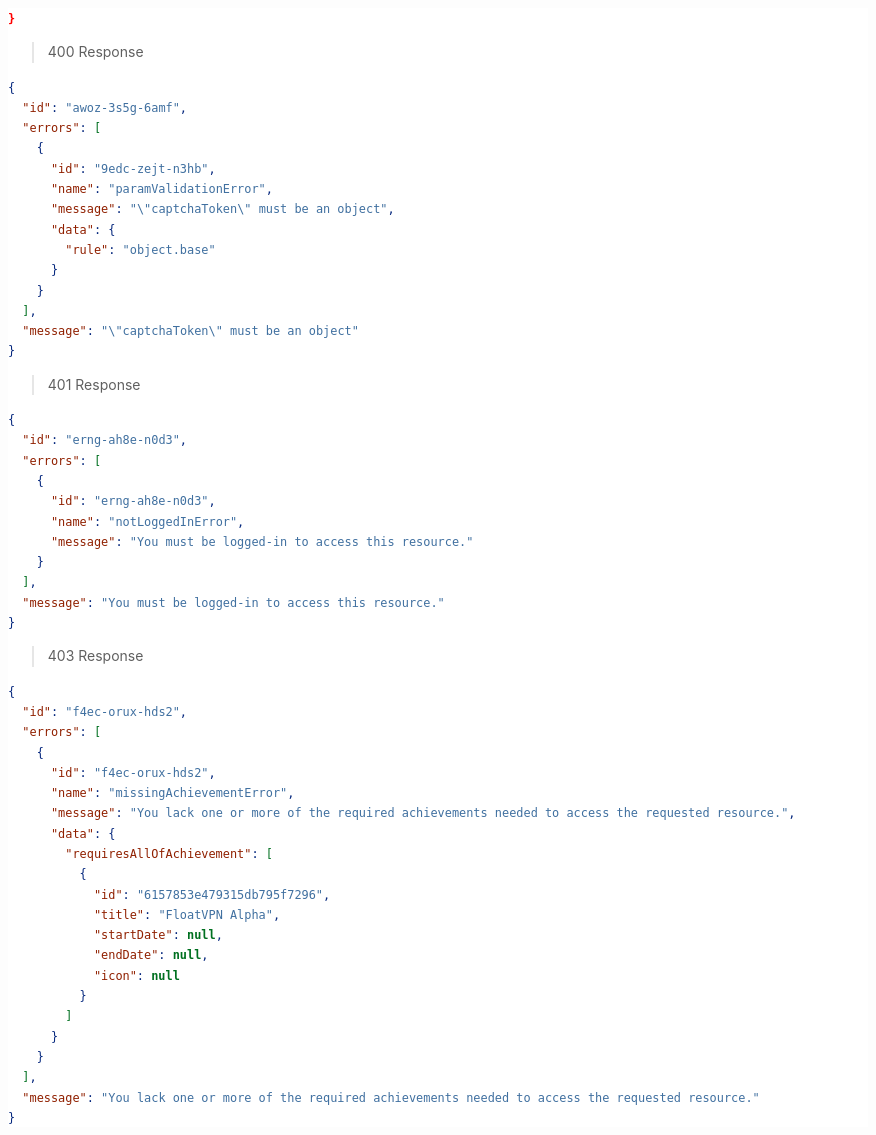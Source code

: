 ```json
}
```

> 400 Response

```json
{
  "id": "awoz-3s5g-6amf",
  "errors": [
    {
      "id": "9edc-zejt-n3hb",
      "name": "paramValidationError",
      "message": "\"captchaToken\" must be an object",
      "data": {
        "rule": "object.base"
      }
    }
  ],
  "message": "\"captchaToken\" must be an object"
}
```

> 401 Response

```json
{
  "id": "erng-ah8e-n0d3",
  "errors": [
    {
      "id": "erng-ah8e-n0d3",
      "name": "notLoggedInError",
      "message": "You must be logged-in to access this resource."
    }
  ],
  "message": "You must be logged-in to access this resource."
}
```

> 403 Response

```json
{
  "id": "f4ec-orux-hds2",
  "errors": [
    {
      "id": "f4ec-orux-hds2",
      "name": "missingAchievementError",
      "message": "You lack one or more of the required achievements needed to access the requested resource.",
      "data": {
        "requiresAllOfAchievement": [
          {
            "id": "6157853e479315db795f7296",
            "title": "FloatVPN Alpha",
            "startDate": null,
            "endDate": null,
            "icon": null
          }
        ]
      }
    }
  ],
  "message": "You lack one or more of the required achievements needed to access the requested resource."
}
```
